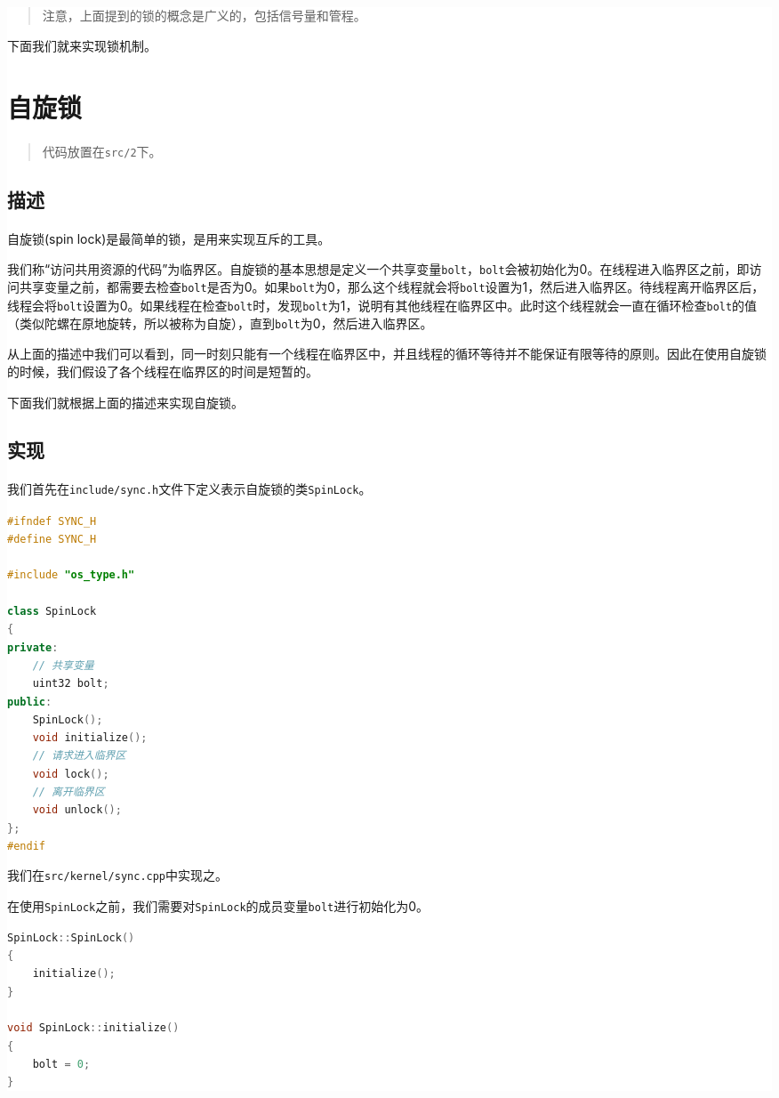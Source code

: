> 注意，上面提到的锁的概念是广义的，包括信号量和管程。

下面我们就来实现锁机制。

# 自旋锁

> 代码放置在`src/2`下。

## 描述

自旋锁(spin lock)是最简单的锁，是用来实现互斥的工具。

我们称“访问共用资源的代码”为临界区。自旋锁的基本思想是定义一个共享变量`bolt`，`bolt`会被初始化为0。在线程进入临界区之前，即访问共享变量之前，都需要去检查`bolt`是否为0。如果`bolt`为0，那么这个线程就会将`bolt`设置为1，然后进入临界区。待线程离开临界区后，线程会将`bolt`设置为0。如果线程在检查`bolt`时，发现`bolt`为1，说明有其他线程在临界区中。此时这个线程就会一直在循环检查`bolt`的值（类似陀螺在原地旋转，所以被称为自旋），直到`bolt`为0，然后进入临界区。

从上面的描述中我们可以看到，同一时刻只能有一个线程在临界区中，并且线程的循环等待并不能保证有限等待的原则。因此在使用自旋锁的时候，我们假设了各个线程在临界区的时间是短暂的。

下面我们就根据上面的描述来实现自旋锁。

## 实现

我们首先在`include/sync.h`文件下定义表示自旋锁的类`SpinLock`。

```cpp
#ifndef SYNC_H
#define SYNC_H

#include "os_type.h"

class SpinLock
{
private:
    // 共享变量
    uint32 bolt;
public:
    SpinLock();
    void initialize();
    // 请求进入临界区
    void lock();
    // 离开临界区
    void unlock();
};
#endif
```

我们在`src/kernel/sync.cpp`中实现之。

在使用`SpinLock`之前，我们需要对`SpinLock`的成员变量`bolt`进行初始化为0。

```cpp
SpinLock::SpinLock()
{
    initialize();
}

void SpinLock::initialize()
{
    bolt = 0;
}
```
